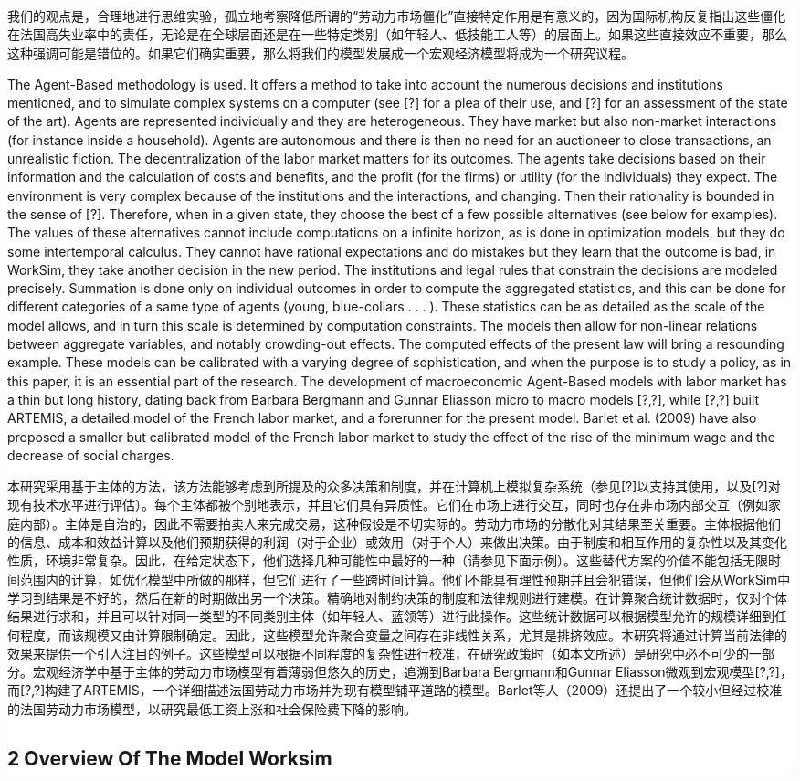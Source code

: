 我们的观点是，合理地进行思维实验，孤立地考察降低所谓的“劳动力市场僵化”直接特定作用是有意义的，因为国际机构反复指出这些僵化在法国高失业率中的责任，无论是在全球层面还是在一些特定类别（如年轻人、低技能工人等）的层面上。如果这些直接效应不重要，那么这种强调可能是错位的。如果它们确实重要，那么将我们的模型发展成一个宏观经济模型将成为一个研究议程。

The Agent-Based methodology is used. It offers a method to take into account the numerous decisions and institutions mentioned, and to simulate complex systems on a computer (see [?] for a plea of their use, and [?] for an assessment of the state of the art). Agents are represented individually and they are heterogeneous. They have market but also non-market interactions
(for instance inside a household). Agents are autonomous and there is then no need for an auctioneer to close transactions, an unrealistic fiction. The decentralization of the labor market matters for its outcomes. The agents take decisions based on their information and the calculation of costs and benefits, and the profit (for the firms) or utility (for the individuals) they expect. The environment is very complex because of the institutions and the interactions, and changing. Then their rationality is bounded in the sense of [?]. Therefore, when in a given state, they choose the best of a few possible alternatives (see below for examples). The values of these alternatives cannot include computations on a infinite horizon, as is done in optimization models, but they do some intertemporal calculus. They cannot have rational expectations and do mistakes but they learn that the outcome is bad, in WorkSim, they take another decision in the new period. The institutions and legal rules that constrain the decisions are modeled precisely. Summation is done only on individual outcomes in order to compute the aggregated statistics, and this can be done for different categories of a same type of agents (young, blue-collars . . . ). These statistics can be as detailed as the scale of the model allows, and in turn this scale is determined by computation constraints. The models then allow for non-linear relations between aggregate variables, and notably crowding-out effects. The computed effects of the present law will bring a resounding example. These models can be calibrated with a varying degree of sophistication, and when the purpose is to study a policy, as in this paper, it is an essential part of the research. The development of macroeconomic Agent-Based models with labor market has a thin but long history, dating back from Barbara Bergmann and Gunnar Eliasson micro to macro models [?,?], while [?,?] built ARTEMIS, a detailed model of the French labor market, and a forerunner for the present model. Barlet et al. (2009) have also proposed a smaller but calibrated model of the French labor market to study the effect of the rise of the minimum wage and the decrease of social charges.

本研究采用基于主体的方法，该方法能够考虑到所提及的众多决策和制度，并在计算机上模拟复杂系统（参见[?]以支持其使用，以及[?]对现有技术水平进行评估）。每个主体都被个别地表示，并且它们具有异质性。它们在市场上进行交互，同时也存在非市场内部交互（例如家庭内部）。主体是自治的，因此不需要拍卖人来完成交易，这种假设是不切实际的。劳动力市场的分散化对其结果至关重要。主体根据他们的信息、成本和效益计算以及他们预期获得的利润（对于企业）或效用（对于个人）来做出决策。由于制度和相互作用的复杂性以及其变化性质，环境非常复杂。因此，在给定状态下，他们选择几种可能性中最好的一种（请参见下面示例）。这些替代方案的价值不能包括无限时间范围内的计算，如优化模型中所做的那样，但它们进行了一些跨时间计算。他们不能具有理性预期并且会犯错误，但他们会从WorkSim中学习到结果是不好的，然后在新的时期做出另一个决策。精确地对制约决策的制度和法律规则进行建模。在计算聚合统计数据时，仅对个体结果进行求和，并且可以针对同一类型的不同类别主体（如年轻人、蓝领等）进行此操作。这些统计数据可以根据模型允许的规模详细到任何程度，而该规模又由计算限制确定。因此，这些模型允许聚合变量之间存在非线性关系，尤其是排挤效应。本研究将通过计算当前法律的效果来提供一个引人注目的例子。这些模型可以根据不同程度的复杂性进行校准，在研究政策时（如本文所述）是研究中必不可少的一部分。宏观经济学中基于主体的劳动力市场模型有着薄弱但悠久的历史，追溯到Barbara Bergmann和Gunnar Eliasson微观到宏观模型[?,?]，而[?,?]构建了ARTEMIS，一个详细描述法国劳动力市场并为现有模型铺平道路的模型。Barlet等人（2009）还提出了一个较小但经过校准的法国劳动力市场模型，以研究最低工资上涨和社会保险费下降的影响。

## 2 Overview Of The Model Worksim



